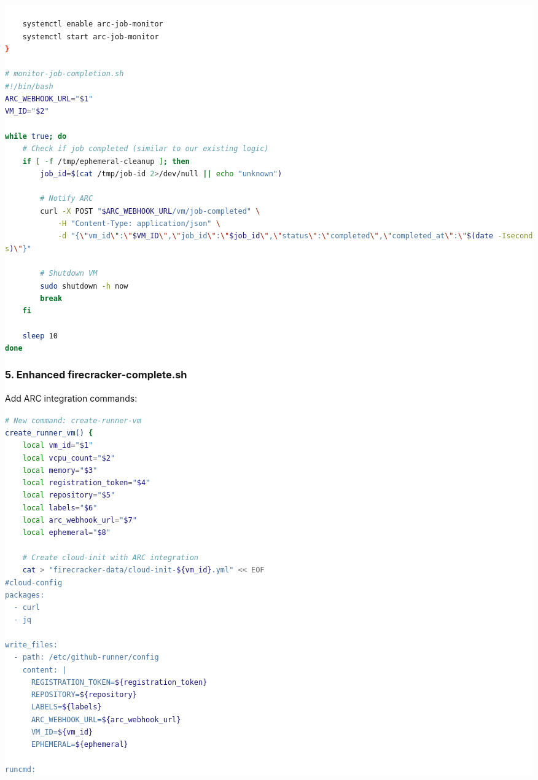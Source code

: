 ```bash

    systemctl enable arc-job-monitor
    systemctl start arc-job-monitor
}

# monitor-job-completion.sh
#!/bin/bash
ARC_WEBHOOK_URL="$1"
VM_ID="$2"

while true; do
    # Check if job completed (similar to our existing logic)
    if [ -f /tmp/ephemeral-cleanup ]; then
        job_id=$(cat /tmp/job-id 2>/dev/null || echo "unknown")
        
        # Notify ARC
        curl -X POST "$ARC_WEBHOOK_URL/vm/job-completed" \
            -H "Content-Type: application/json" \
            -d "{\"vm_id\":\"$VM_ID\",\"job_id\":\"$job_id\",\"status\":\"completed\",\"completed_at\":\"$(date -Iseconds)\"}"
        
        # Shutdown VM
        sudo shutdown -h now
        break
    fi
    
    sleep 10
done
```

### 5. Enhanced firecracker-complete.sh

Add ARC integration commands:

```bash
# New command: create-runner-vm
create_runner_vm() {
    local vm_id="$1"
    local vcpu_count="$2"
    local memory="$3"
    local registration_token="$4"
    local repository="$5"
    local labels="$6"
    local arc_webhook_url="$7"
    local ephemeral="$8"
    
    # Create cloud-init with ARC integration
    cat > "firecracker-data/cloud-init-${vm_id}.yml" << EOF
#cloud-config
packages:
  - curl
  - jq

write_files:
  - path: /etc/github-runner/config
    content: |
      REGISTRATION_TOKEN=${registration_token}
      REPOSITORY=${repository}
      LABELS=${labels}
      ARC_WEBHOOK_URL=${arc_webhook_url}
      VM_ID=${vm_id}
      EPHEMERAL=${ephemeral}

runcmd:
```